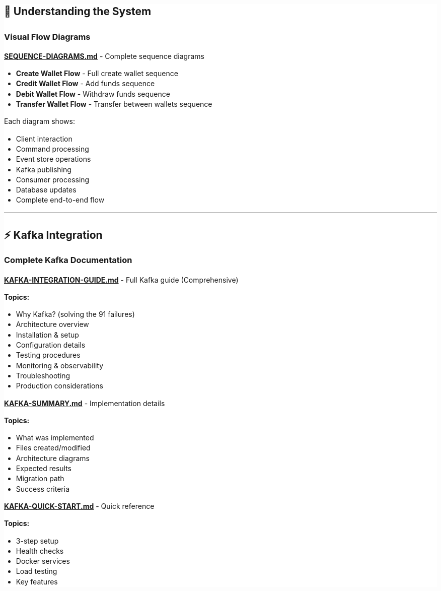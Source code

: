 ## 🔄 Understanding the System

### Visual Flow Diagrams

**[SEQUENCE-DIAGRAMS.md](./SEQUENCE-DIAGRAMS.md)** - Complete sequence diagrams
- **Create Wallet Flow** - Full create wallet sequence
- **Credit Wallet Flow** - Add funds sequence
- **Debit Wallet Flow** - Withdraw funds sequence
- **Transfer Wallet Flow** - Transfer between wallets sequence

Each diagram shows:
- Client interaction
- Command processing
- Event store operations
- Kafka publishing
- Consumer processing
- Database updates
- Complete end-to-end flow

---

## ⚡ Kafka Integration

### Complete Kafka Documentation

**[KAFKA-INTEGRATION-GUIDE.md](./KAFKA-INTEGRATION-GUIDE.md)** - Full Kafka guide (Comprehensive)

**Topics:**
- Why Kafka? (solving the 91 failures)
- Architecture overview
- Installation & setup
- Configuration details
- Testing procedures
- Monitoring & observability
- Troubleshooting
- Production considerations

**[KAFKA-SUMMARY.md](./KAFKA-SUMMARY.md)** - Implementation details

**Topics:**
- What was implemented
- Files created/modified
- Architecture diagrams
- Expected results
- Migration path
- Success criteria

**[KAFKA-QUICK-START.md](./KAFKA-QUICK-START.md)** - Quick reference

**Topics:**
- 3-step setup
- Health checks
- Docker services
- Load testing
- Key features

